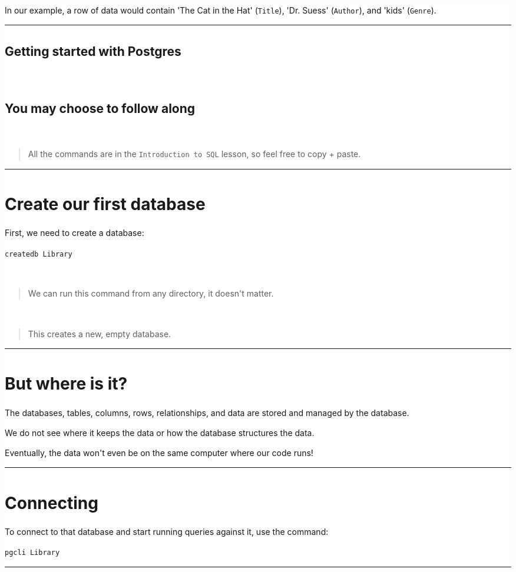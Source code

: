 In our example, a row of data would contain 'The Cat in the Hat' (`Title`), 'Dr. Suess' (`Author`), and 'kids' (`Genre`).

---

## Getting started with Postgres

<br/>

## You may choose to follow along

<br/>

> All the commands are in the `Introduction to SQL` lesson, so feel free to copy + paste.

---

# Create our first database

First, we need to create a database:

```shell
createdb Library
```

<br/>

> We can run this command from any directory, it doesn't matter.

<br/>

> This creates a new, empty database.

---

# But where is it?

The databases, tables, columns, rows, relationships, and data are stored and managed by the database.

We do not see where it keeps the data or how the database structures the data.

Eventually, the data won't even be on the same computer where our code runs!

---

# Connecting

To connect to that database and start running queries against it, use the command:

```shell
pgcli Library
```

---
